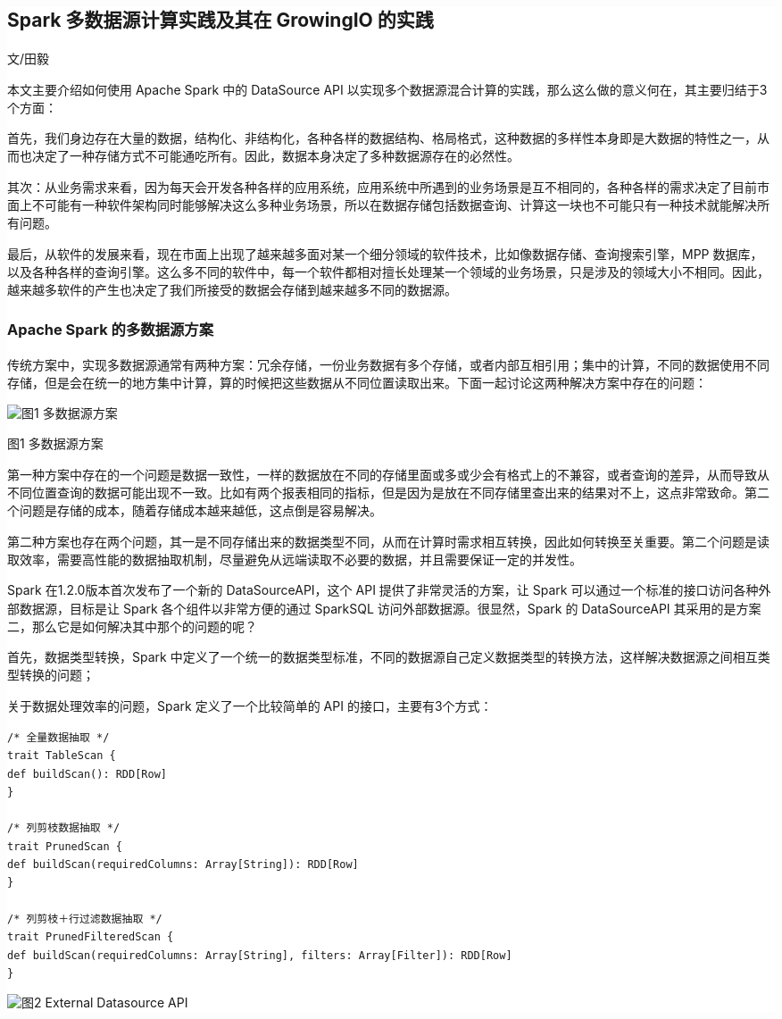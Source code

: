 ## Spark 多数据源计算实践及其在 GrowingIO 的实践

文/田毅

本文主要介绍如何使用 Apache Spark 中的 DataSource API 以实现多个数据源混合计算的实践，那么这么做的意义何在，其主要归结于3个方面：

首先，我们身边存在大量的数据，结构化、非结构化，各种各样的数据结构、格局格式，这种数据的多样性本身即是大数据的特性之一，从而也决定了一种存储方式不可能通吃所有。因此，数据本身决定了多种数据源存在的必然性。
 
其次：从业务需求来看，因为每天会开发各种各样的应用系统，应用系统中所遇到的业务场景是互不相同的，各种各样的需求决定了目前市面上不可能有一种软件架构同时能够解决这么多种业务场景，所以在数据存储包括数据查询、计算这一块也不可能只有一种技术就能解决所有问题。

最后，从软件的发展来看，现在市面上出现了越来越多面对某一个细分领域的软件技术，比如像数据存储、查询搜索引擎，MPP 数据库，以及各种各样的查询引擎。这么多不同的软件中，每一个软件都相对擅长处理某一个领域的业务场景，只是涉及的领域大小不相同。因此，越来越多软件的产生也决定了我们所接受的数据会存储到越来越多不同的数据源。

### Apache Spark 的多数据源方案

传统方案中，实现多数据源通常有两种方案：冗余存储，一份业务数据有多个存储，或者内部互相引用；集中的计算，不同的数据使用不同存储，但是会在统一的地方集中计算，算的时候把这些数据从不同位置读取出来。下面一起讨论这两种解决方案中存在的问题：

<img src="http://ipad-cms.csdn.net/cms/attachment/201602/56aad25e0c8d0.jpg" alt="图1  多数据源方案" title="图1  多数据源方案" />

图1  多数据源方案

第一种方案中存在的一个问题是数据一致性，一样的数据放在不同的存储里面或多或少会有格式上的不兼容，或者查询的差异，从而导致从不同位置查询的数据可能出现不一致。比如有两个报表相同的指标，但是因为是放在不同存储里查出来的结果对不上，这点非常致命。第二个问题是存储的成本，随着存储成本越来越低，这点倒是容易解决。

第二种方案也存在两个问题，其一是不同存储出来的数据类型不同，从而在计算时需求相互转换，因此如何转换至关重要。第二个问题是读取效率，需要高性能的数据抽取机制，尽量避免从远端读取不必要的数据，并且需要保证一定的并发性。

Spark 在1.2.0版本首次发布了一个新的 DataSourceAPI，这个 API 提供了非常灵活的方案，让 Spark 可以通过一个标准的接口访问各种外部数据源，目标是让 Spark 各个组件以非常方便的通过 SparkSQL 访问外部数据源。很显然，Spark 的 DataSourceAPI 其采用的是方案二，那么它是如何解决其中那个的问题的呢？

首先，数据类型转换，Spark 中定义了一个统一的数据类型标准，不同的数据源自己定义数据类型的转换方法，这样解决数据源之间相互类型转换的问题；

关于数据处理效率的问题，Spark 定义了一个比较简单的 API 的接口，主要有3个方式：

```
/* 全量数据抽取 */
trait TableScan {
def buildScan(): RDD[Row]
}
 
/* 列剪枝数据抽取 */
trait PrunedScan {
def buildScan(requiredColumns: Array[String]): RDD[Row]
}
 
/* 列剪枝＋行过滤数据抽取 */
trait PrunedFilteredScan {
def buildScan(requiredColumns: Array[String], filters: Array[Filter]): RDD[Row]
}
```

<img src="http://ipad-cms.csdn.net/cms/attachment/201602/56aad9a8593df.jpg" alt="图2  External Datasource API" title="图2  External Datasource API" />
